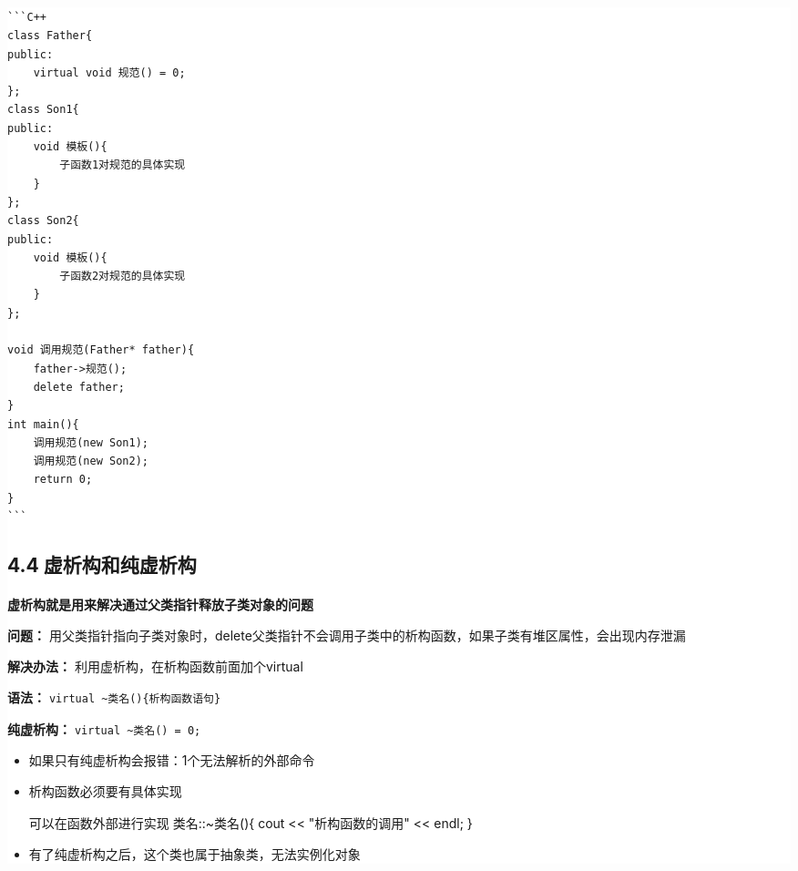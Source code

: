     ```C++
    class Father{
    public:
        virtual void 规范() = 0;
    };
    class Son1{
    public:
        void 模板(){
            子函数1对规范的具体实现
        }
    };
    class Son2{
    public:
        void 模板(){
            子函数2对规范的具体实现
        }
    };
    
    void 调用规范(Father* father){
        father->规范();
        delete father;
    }
    int main(){
        调用规范(new Son1);
        调用规范(new Son2);
        return 0;
    }
    ```       

## 4.4 虚析构和纯虚析构

**虚析构就是用来解决通过父类指针释放子类对象的问题**

**问题：** 用父类指针指向子类对象时，delete父类指针不会调用子类中的析构函数，如果子类有堆区属性，会出现内存泄漏

**解决办法：** 利用虚析构，在析构函数前面加个virtual

**语法：** `virtual ~类名(){析构函数语句}`

**纯虚析构：** `virtual ~类名() = 0;`

  - 如果只有纯虚析构会报错：1个无法解析的外部命令

  - 析构函数必须要有具体实现

      可以在函数外部进行实现
      类名::~类名(){
          cout << "析构函数的调用" << endl;
      }

  - 有了纯虚析构之后，这个类也属于抽象类，无法实例化对象


